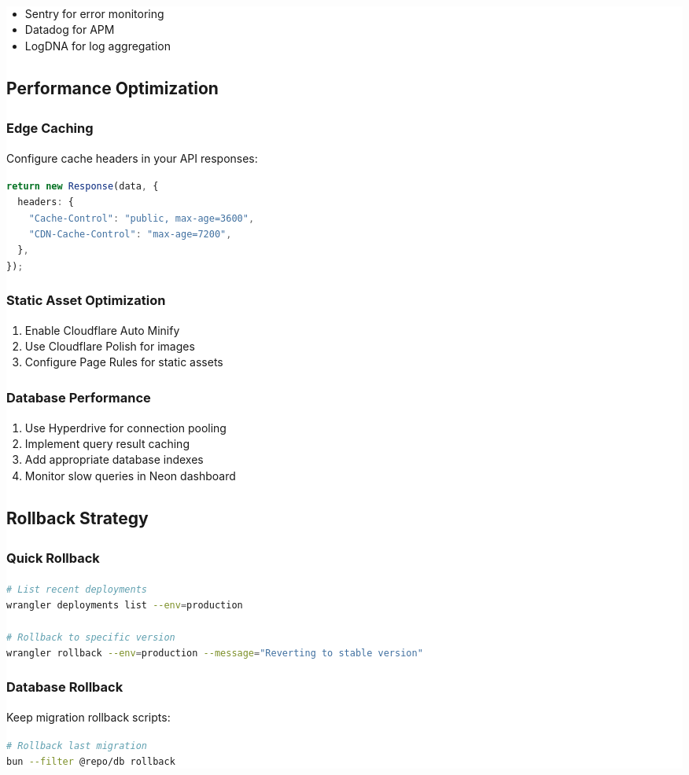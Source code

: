 - Sentry for error monitoring
- Datadog for APM
- LogDNA for log aggregation

## Performance Optimization

### Edge Caching

Configure cache headers in your API responses:

```typescript
return new Response(data, {
  headers: {
    "Cache-Control": "public, max-age=3600",
    "CDN-Cache-Control": "max-age=7200",
  },
});
```

### Static Asset Optimization

1. Enable Cloudflare Auto Minify
2. Use Cloudflare Polish for images
3. Configure Page Rules for static assets

### Database Performance

1. Use Hyperdrive for connection pooling
2. Implement query result caching
3. Add appropriate database indexes
4. Monitor slow queries in Neon dashboard

## Rollback Strategy

### Quick Rollback

```bash
# List recent deployments
wrangler deployments list --env=production

# Rollback to specific version
wrangler rollback --env=production --message="Reverting to stable version"
```

### Database Rollback

Keep migration rollback scripts:

```bash
# Rollback last migration
bun --filter @repo/db rollback
```
